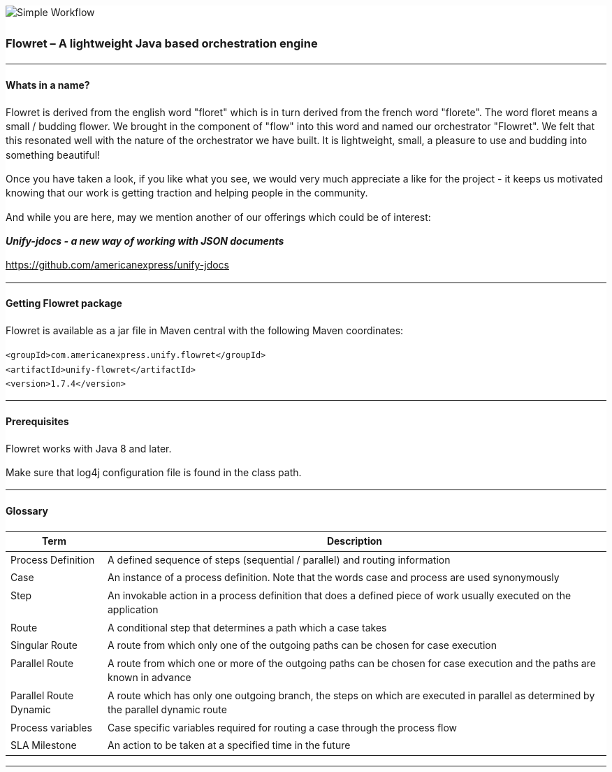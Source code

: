 ![Simple Workflow](flowret.png)


### Flowret – A lightweight Java based orchestration engine

---

#### Whats in a name?

Flowret is derived from the english word "floret" which is in turn derived from the french word "florete".
The word floret means a small / budding flower. We brought in the component of "flow" into this word
and named our orchestrator "Flowret". We felt that this resonated well with the nature of the
orchestrator we have built. It is lightweight, small, a pleasure to use and budding into something beautiful!

Once you have taken a look, if you like what you see, we would very much appreciate a like for the project - it keeps us
motivated knowing that our
work is getting traction and helping people in the community.

And while you are here, may we mention another of our offerings which could be of interest:

***Unify-jdocs - a new way of working with JSON documents***

https://github.com/americanexpress/unify-jdocs

---

#### Getting Flowret package

Flowret is available as a jar file in Maven central with the following Maven coordinates:

```pom
<groupId>com.americanexpress.unify.flowret</groupId>
<artifactId>unify-flowret</artifactId>
<version>1.7.4</version>
```

---

#### Prerequisites
Flowret works with Java 8 and later.

Make sure that log4j configuration file is found in the class path.

---

#### Glossary
Term | Description
---- | -----------
Process Definition | A defined sequence of steps (sequential / parallel) and routing information
Case | An instance of a process definition. Note that the words case and process are used synonymously
Step | An invokable action in a process definition that does a defined piece of work usually executed on the application
Route | A conditional step that determines a path which a case takes
Singular Route | A route from which only one of the outgoing paths can be chosen for case execution
Parallel Route | A route from which one or more of the outgoing paths can be chosen for case execution and the paths are known in advance
Parallel Route Dynamic | A route which has only one outgoing branch, the steps on which are executed in parallel as determined by the parallel dynamic route
Process variables | Case specific variables required for routing a case through the process flow
SLA Milestone | An action to be taken at a specified time in the future

---